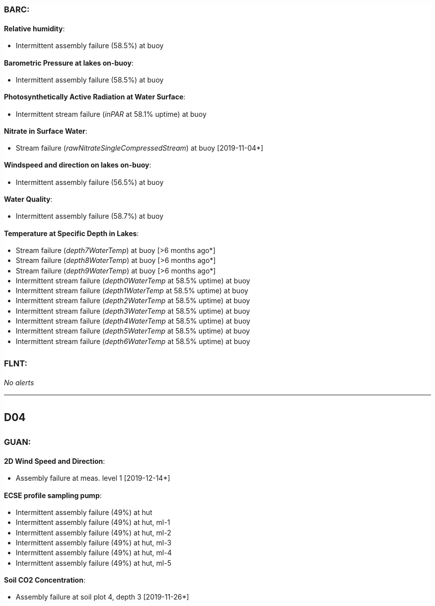 ### BARC:

**Relative humidity**:
 - Intermittent assembly failure (58.5%) at buoy

**Barometric Pressure at lakes on-buoy**:
 - Intermittent assembly failure (58.5%) at buoy

**Photosynthetically Active Radiation at Water Surface**:
 - Intermittent stream failure (_inPAR_ at 58.1% uptime) at buoy

**Nitrate in Surface Water**:
 - Stream failure (_rawNitrateSingleCompressedStream_) at buoy [2019-11-04*]

**Windspeed and direction on lakes on-buoy**:
 - Intermittent assembly failure (56.5%) at buoy

**Water Quality**:
 - Intermittent assembly failure (58.7%) at buoy

**Temperature at Specific Depth in Lakes**:
 - Stream failure (_depth7WaterTemp_) at buoy [>6 months ago*]
 - Stream failure (_depth8WaterTemp_) at buoy [>6 months ago*]
 - Stream failure (_depth9WaterTemp_) at buoy [>6 months ago*]
 - Intermittent stream failure (_depth0WaterTemp_ at 58.5% uptime) at buoy
 - Intermittent stream failure (_depth1WaterTemp_ at 58.5% uptime) at buoy
 - Intermittent stream failure (_depth2WaterTemp_ at 58.5% uptime) at buoy
 - Intermittent stream failure (_depth3WaterTemp_ at 58.5% uptime) at buoy
 - Intermittent stream failure (_depth4WaterTemp_ at 58.5% uptime) at buoy
 - Intermittent stream failure (_depth5WaterTemp_ at 58.5% uptime) at buoy
 - Intermittent stream failure (_depth6WaterTemp_ at 58.5% uptime) at buoy

### FLNT:

_No alerts_

***
## D04

### GUAN:

**2D Wind Speed and Direction**:
 - Assembly failure at meas. level 1 [2019-12-14*]

**ECSE profile sampling pump**:
 - Intermittent assembly failure (49%) at hut
 - Intermittent assembly failure (49%) at hut, ml-1
 - Intermittent assembly failure (49%) at hut, ml-2
 - Intermittent assembly failure (49%) at hut, ml-3
 - Intermittent assembly failure (49%) at hut, ml-4
 - Intermittent assembly failure (49%) at hut, ml-5

**Soil CO2 Concentration**:
 - Assembly failure at soil plot 4, depth 3 [2019-11-26*]
